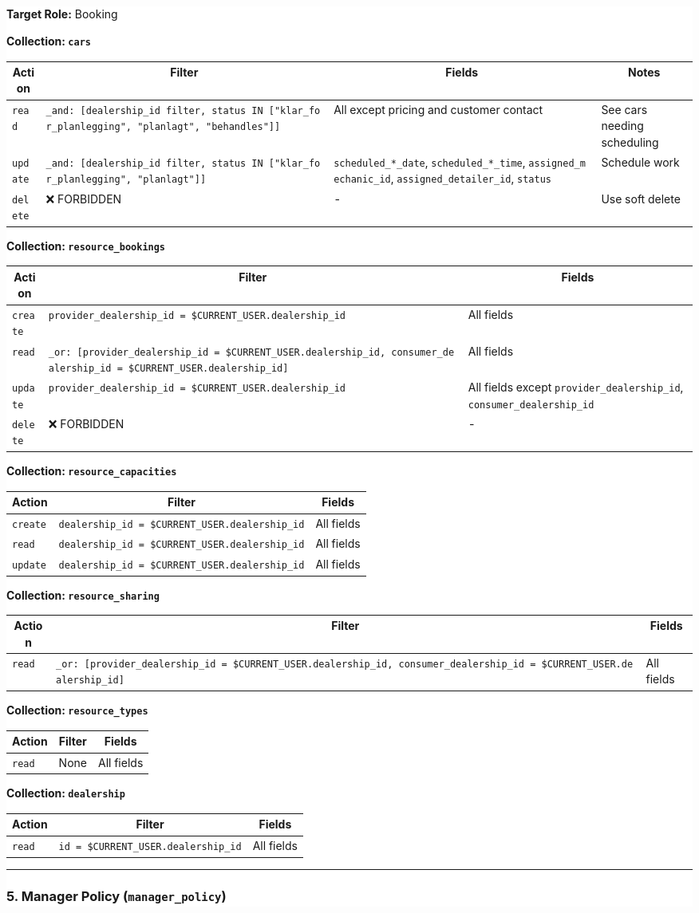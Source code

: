 **Target Role:** Booking

**Collection: `cars`**

| Action | Filter | Fields | Notes |
|--------|--------|--------|-------|
| `read` | `_and: [dealership_id filter, status IN ["klar_for_planlegging", "planlagt", "behandles"]]` | All except pricing and customer contact | See cars needing scheduling |
| `update` | `_and: [dealership_id filter, status IN ["klar_for_planlegging", "planlagt"]]` | `scheduled_*_date`, `scheduled_*_time`, `assigned_mechanic_id`, `assigned_detailer_id`, `status` | Schedule work |
| `delete` | ❌ FORBIDDEN | - | Use soft delete |

**Collection: `resource_bookings`**

| Action | Filter | Fields |
|--------|--------|--------|
| `create` | `provider_dealership_id = $CURRENT_USER.dealership_id` | All fields |
| `read` | `_or: [provider_dealership_id = $CURRENT_USER.dealership_id, consumer_dealership_id = $CURRENT_USER.dealership_id]` | All fields |
| `update` | `provider_dealership_id = $CURRENT_USER.dealership_id` | All fields except `provider_dealership_id`, `consumer_dealership_id` |
| `delete` | ❌ FORBIDDEN | - | Use soft delete |

**Collection: `resource_capacities`**

| Action | Filter | Fields |
|--------|--------|--------|
| `create` | `dealership_id = $CURRENT_USER.dealership_id` | All fields |
| `read` | `dealership_id = $CURRENT_USER.dealership_id` | All fields |
| `update` | `dealership_id = $CURRENT_USER.dealership_id` | All fields |

**Collection: `resource_sharing`**

| Action | Filter | Fields |
|--------|--------|--------|
| `read` | `_or: [provider_dealership_id = $CURRENT_USER.dealership_id, consumer_dealership_id = $CURRENT_USER.dealership_id]` | All fields |

**Collection: `resource_types`**

| Action | Filter | Fields |
|--------|--------|--------|
| `read` | None | All fields |

**Collection: `dealership`**

| Action | Filter | Fields |
|--------|--------|--------|
| `read` | `id = $CURRENT_USER.dealership_id` | All fields |

---

### 5. Manager Policy (`manager_policy`)
